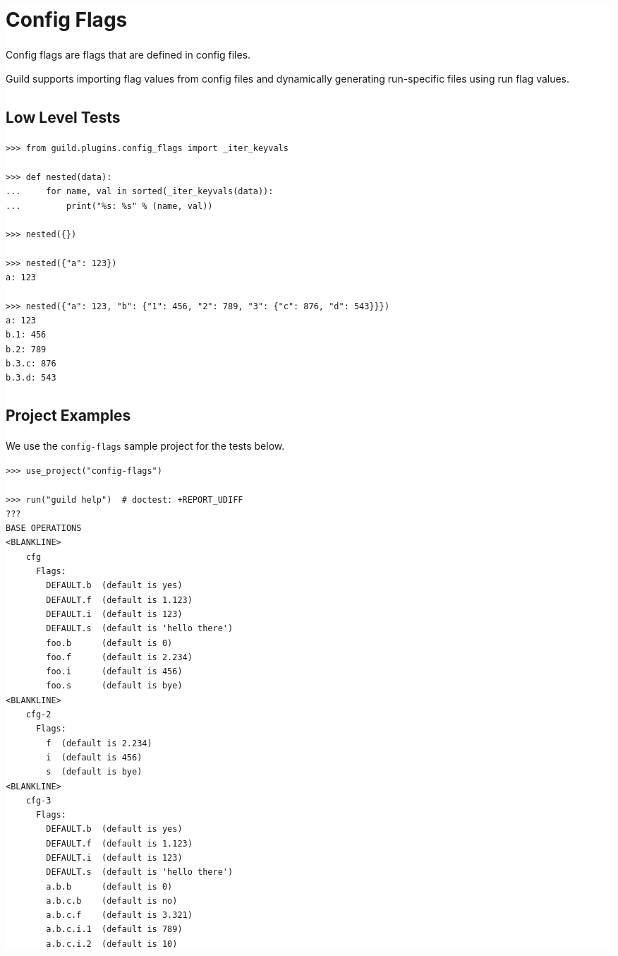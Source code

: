 # Config Flags

Config flags are flags that are defined in config files.

Guild supports importing flag values from config files and dynamically
generating run-specific files using run flag values.

## Low Level Tests

    >>> from guild.plugins.config_flags import _iter_keyvals

    >>> def nested(data):
    ...     for name, val in sorted(_iter_keyvals(data)):
    ...         print("%s: %s" % (name, val))

    >>> nested({})

    >>> nested({"a": 123})
    a: 123

    >>> nested({"a": 123, "b": {"1": 456, "2": 789, "3": {"c": 876, "d": 543}}})
    a: 123
    b.1: 456
    b.2: 789
    b.3.c: 876
    b.3.d: 543

## Project Examples

We use the `config-flags` sample project for the tests below.

    >>> use_project("config-flags")

    >>> run("guild help")  # doctest: +REPORT_UDIFF
    ???
    BASE OPERATIONS
    <BLANKLINE>
        cfg
          Flags:
            DEFAULT.b  (default is yes)
            DEFAULT.f  (default is 1.123)
            DEFAULT.i  (default is 123)
            DEFAULT.s  (default is 'hello there')
            foo.b      (default is 0)
            foo.f      (default is 2.234)
            foo.i      (default is 456)
            foo.s      (default is bye)
    <BLANKLINE>
        cfg-2
          Flags:
            f  (default is 2.234)
            i  (default is 456)
            s  (default is bye)
    <BLANKLINE>
        cfg-3
          Flags:
            DEFAULT.b  (default is yes)
            DEFAULT.f  (default is 1.123)
            DEFAULT.i  (default is 123)
            DEFAULT.s  (default is 'hello there')
            a.b.b      (default is 0)
            a.b.c.b    (default is no)
            a.b.c.f    (default is 3.321)
            a.b.c.i.1  (default is 789)
            a.b.c.i.2  (default is 10)